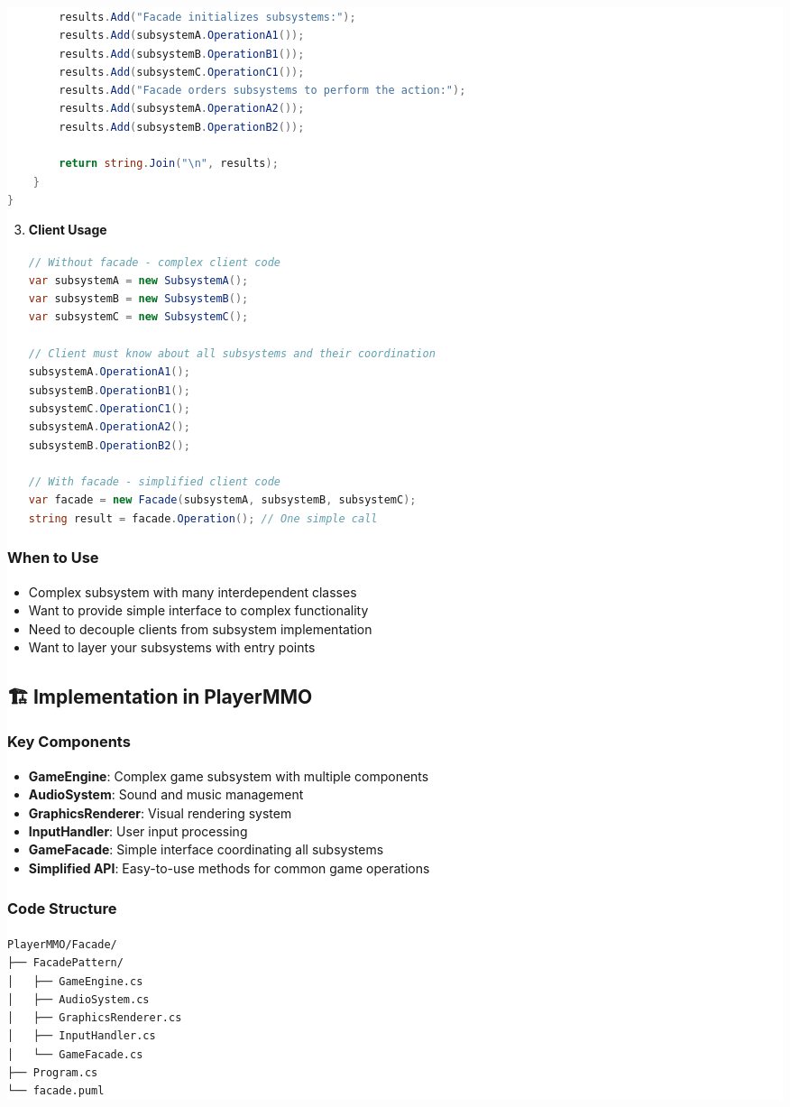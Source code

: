    ```csharp
           results.Add("Facade initializes subsystems:");
           results.Add(subsystemA.OperationA1());
           results.Add(subsystemB.OperationB1());
           results.Add(subsystemC.OperationC1());
           results.Add("Facade orders subsystems to perform the action:");
           results.Add(subsystemA.OperationA2());
           results.Add(subsystemB.OperationB2());
           
           return string.Join("\n", results);
       }
   }
   ```

3. **Client Usage**
   ```csharp
   // Without facade - complex client code
   var subsystemA = new SubsystemA();
   var subsystemB = new SubsystemB();
   var subsystemC = new SubsystemC();
   
   // Client must know about all subsystems and their coordination
   subsystemA.OperationA1();
   subsystemB.OperationB1();
   subsystemC.OperationC1();
   subsystemA.OperationA2();
   subsystemB.OperationB2();
   
   // With facade - simplified client code
   var facade = new Facade(subsystemA, subsystemB, subsystemC);
   string result = facade.Operation(); // One simple call
   ```

### When to Use
- Complex subsystem with many interdependent classes
- Want to provide simple interface to complex functionality
- Need to decouple clients from subsystem implementation
- Want to layer your subsystems with entry points

## 🏗️ Implementation in PlayerMMO

### Key Components
- **GameEngine**: Complex game subsystem with multiple components
- **AudioSystem**: Sound and music management
- **GraphicsRenderer**: Visual rendering system
- **InputHandler**: User input processing
- **GameFacade**: Simple interface coordinating all subsystems
- **Simplified API**: Easy-to-use methods for common game operations

### Code Structure
```
PlayerMMO/Facade/
├── FacadePattern/
│   ├── GameEngine.cs
│   ├── AudioSystem.cs
│   ├── GraphicsRenderer.cs
│   ├── InputHandler.cs
│   └── GameFacade.cs
├── Program.cs
└── facade.puml
```
